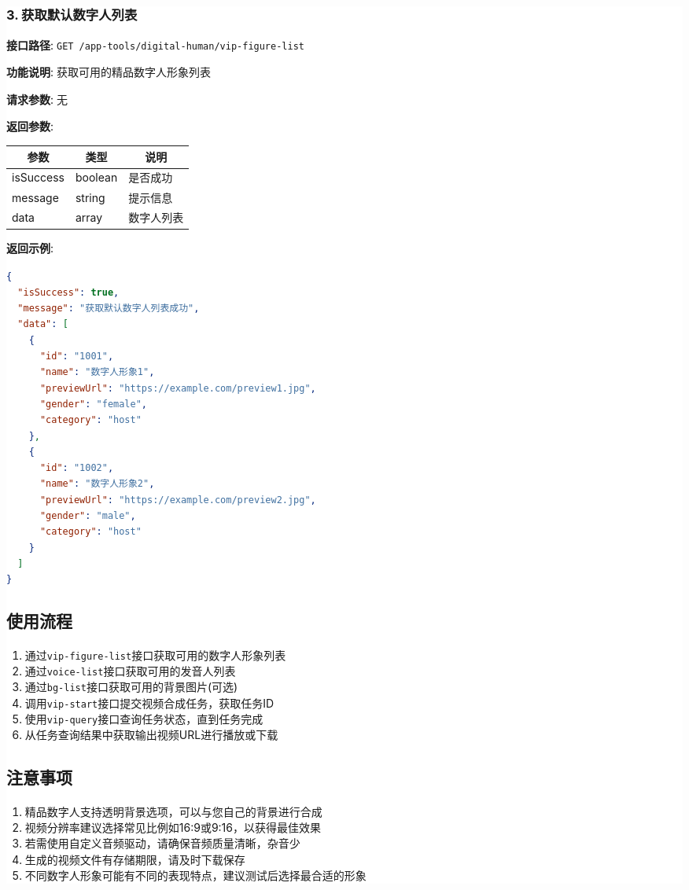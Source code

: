 ### 3. 获取默认数字人列表

**接口路径**: `GET /app-tools/digital-human/vip-figure-list`

**功能说明**: 获取可用的精品数字人形象列表

**请求参数**: 无

**返回参数**:

| 参数 | 类型 | 说明 |
| --- | --- | --- |
| isSuccess | boolean | 是否成功 |
| message | string | 提示信息 |
| data | array | 数字人列表 |

**返回示例**:

```json
{
  "isSuccess": true,
  "message": "获取默认数字人列表成功",
  "data": [
    {
      "id": "1001",
      "name": "数字人形象1",
      "previewUrl": "https://example.com/preview1.jpg",
      "gender": "female",
      "category": "host"
    },
    {
      "id": "1002",
      "name": "数字人形象2",
      "previewUrl": "https://example.com/preview2.jpg",
      "gender": "male",
      "category": "host"
    }
  ]
}
```

## 使用流程

1. 通过`vip-figure-list`接口获取可用的数字人形象列表
2. 通过`voice-list`接口获取可用的发音人列表
3. 通过`bg-list`接口获取可用的背景图片(可选)
4. 调用`vip-start`接口提交视频合成任务，获取任务ID
5. 使用`vip-query`接口查询任务状态，直到任务完成
6. 从任务查询结果中获取输出视频URL进行播放或下载

## 注意事项

1. 精品数字人支持透明背景选项，可以与您自己的背景进行合成
2. 视频分辨率建议选择常见比例如16:9或9:16，以获得最佳效果
3. 若需使用自定义音频驱动，请确保音频质量清晰，杂音少
4. 生成的视频文件有存储期限，请及时下载保存
5. 不同数字人形象可能有不同的表现特点，建议测试后选择最合适的形象 